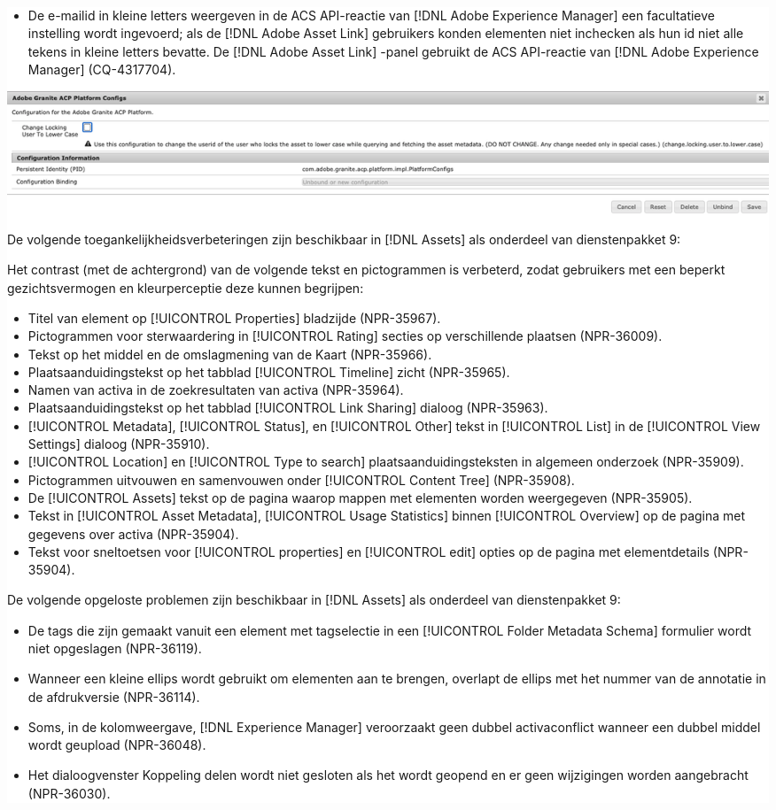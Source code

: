 * De e-mailid in kleine letters weergeven in de ACS API-reactie van [!DNL Adobe Experience Manager] een facultatieve instelling wordt ingevoerd; als de [!DNL Adobe Asset Link] gebruikers konden elementen niet inchecken als hun id niet alle tekens in kleine letters bevatte. De [!DNL Adobe Asset Link] -panel gebruikt de ACS API-reactie van [!DNL Adobe Experience Manager] (CQ-4317704).

![configuratie voor het wijzigen van e-mailadressen in kleine letters in ACS-reacties van [!DNL Experience Manager]](/help/release-notes/assets/email-lowcase-config.png)


De volgende toegankelijkheidsverbeteringen zijn beschikbaar in [!DNL Assets] als onderdeel van dienstenpakket 9:

Het contrast (met de achtergrond) van de volgende tekst en pictogrammen is verbeterd, zodat gebruikers met een beperkt gezichtsvermogen en kleurperceptie deze kunnen begrijpen:

* Titel van element op [!UICONTROL Properties] bladzijde (NPR-35967).
* Pictogrammen voor sterwaardering in [!UICONTROL Rating] secties op verschillende plaatsen (NPR-36009).
* Tekst op het middel en de omslagmening van de Kaart (NPR-35966).
* Plaatsaanduidingstekst op het tabblad [!UICONTROL Timeline] zicht (NPR-35965).
* Namen van activa in de zoekresultaten van activa (NPR-35964).
* Plaatsaanduidingstekst op het tabblad [!UICONTROL Link Sharing] dialoog (NPR-35963).
* [!UICONTROL Metadata], [!UICONTROL Status], en [!UICONTROL Other] tekst in [!UICONTROL List] in de [!UICONTROL View Settings] dialoog (NPR-35910).
* [!UICONTROL Location] en [!UICONTROL Type to search] plaatsaanduidingsteksten in algemeen onderzoek (NPR-35909).
* Pictogrammen uitvouwen en samenvouwen onder [!UICONTROL Content Tree] (NPR-35908).
* De [!UICONTROL Assets] tekst op de pagina waarop mappen met elementen worden weergegeven (NPR-35905).
* Tekst in [!UICONTROL Asset Metadata], [!UICONTROL Usage Statistics] binnen [!UICONTROL Overview] op de pagina met gegevens over activa (NPR-35904).
* Tekst voor sneltoetsen voor [!UICONTROL properties] en [!UICONTROL edit] opties op de pagina met elementdetails (NPR-35904).

De volgende opgeloste problemen zijn beschikbaar in [!DNL Assets] als onderdeel van dienstenpakket 9:

* De tags die zijn gemaakt vanuit een element met tagselectie in een [!UICONTROL Folder Metadata Schema] formulier wordt niet opgeslagen (NPR-36119).

* Wanneer een kleine ellips wordt gebruikt om elementen aan te brengen, overlapt de ellips met het nummer van de annotatie in de afdrukversie (NPR-36114).

* Soms, in de kolomweergave, [!DNL Experience Manager] veroorzaakt geen dubbel activaconflict wanneer een dubbel middel wordt geupload (NPR-36048).

* Het dialoogvenster Koppeling delen wordt niet gesloten als het wordt geopend en er geen wijzigingen worden aangebracht (NPR-36030).
